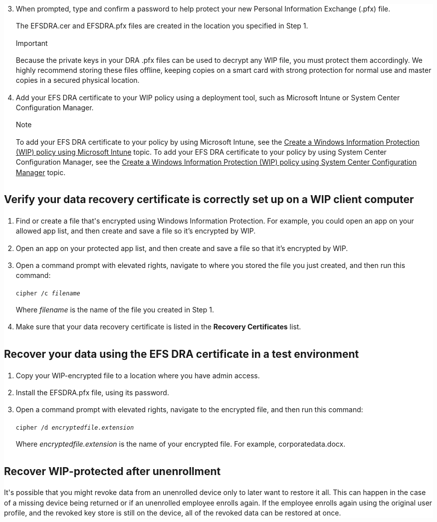 3.	When prompted, type and confirm a password to help protect your new Personal Information Exchange (.pfx) file.

    The EFSDRA.cer and EFSDRA.pfx files are created in the location you specified in Step 1.

    >[!Important]
    >Because the private keys in your DRA .pfx files can be used to decrypt any WIP file, you must protect them accordingly. We highly recommend storing these files offline, keeping copies on a smart card with strong protection for normal use and master copies in a secured physical location.

4. Add your EFS DRA certificate to your WIP policy using a deployment tool, such as Microsoft Intune or System Center Configuration Manager.

    >[!Note]
    >To add your EFS DRA certificate to your policy by using Microsoft Intune, see the [Create a Windows Information Protection (WIP) policy using Microsoft Intune](create-wip-policy-using-intune.md) topic. To add your EFS DRA certificate to your policy by using System Center Configuration Manager, see the [Create a Windows Information Protection (WIP) policy using System Center Configuration Manager](create-wip-policy-using-sccm.md) topic.

## Verify your data recovery certificate is correctly set up on a WIP client computer

1. Find or create a file that's encrypted using Windows Information Protection. For example, you could open an app on your allowed app list, and then create and save a file so it’s encrypted by WIP. 

2. Open an app on your protected app list, and then create and save a file so that it’s encrypted by WIP.

3.	Open a command prompt with elevated rights, navigate to where you stored the file you just created, and then run this command:

    <code>cipher /c <i>filename</i></code>

    Where *filename* is the name of the file you created in Step 1.

4.	Make sure that your data recovery certificate is listed in the **Recovery Certificates** list.

## Recover your data using the EFS DRA certificate in a test environment

1.	Copy your WIP-encrypted file to a location where you have admin access.

2.	Install the EFSDRA.pfx file, using its password.

3.	Open a command prompt with elevated rights, navigate to the encrypted file, and then run this command:

    <code>cipher /d <i>encryptedfile.extension</i></code>
    
    Where *encryptedfile.extension* is the name of your encrypted file. For example, corporatedata.docx.

## Recover WIP-protected after unenrollment

It's possible that you might revoke data from an unenrolled device only to later want to restore it all. This can happen in the case of a missing device being returned or if an unenrolled employee enrolls again. If the employee enrolls again using the original user profile, and the revoked key store is still on the device, all of the revoked data can be restored at once.
